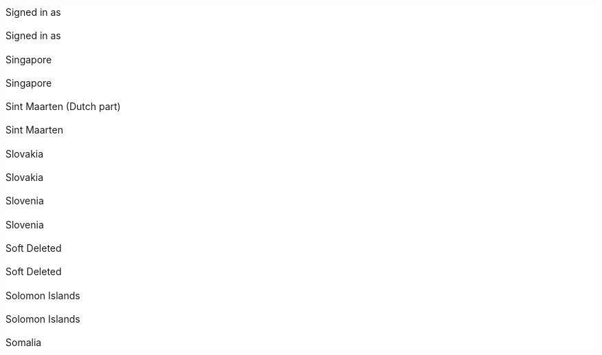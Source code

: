 Signed in as

</td><td width="50%">

Signed in as

</td></tr>
<tr><td width="50%">

Singapore

</td><td width="50%">

Singapore

</td></tr>
<tr><td width="50%">

Sint Maarten (Dutch part)

</td><td width="50%">

Sint Maarten

</td></tr>
<tr><td width="50%">

Slovakia

</td><td width="50%">

Slovakia

</td></tr>
<tr><td width="50%">

Slovenia

</td><td width="50%">

Slovenia

</td></tr>
<tr><td width="50%">

Soft Deleted

</td><td width="50%">

Soft Deleted

</td></tr>
<tr><td width="50%">

Solomon Islands

</td><td width="50%">

Solomon Islands

</td></tr>
<tr><td width="50%">

Somalia
